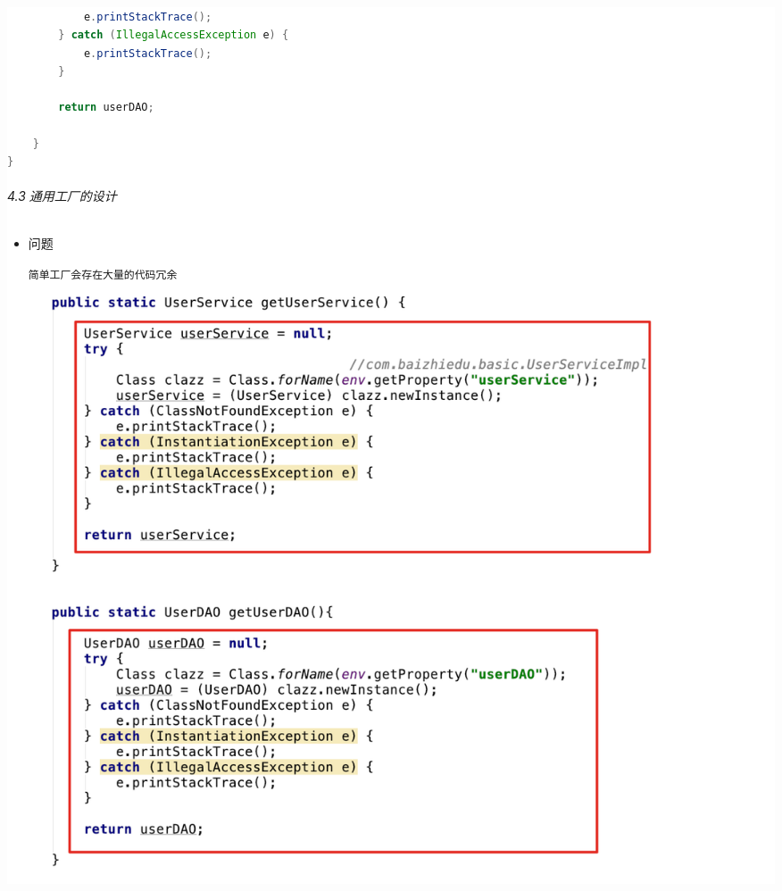 ~~~java
            e.printStackTrace();
        } catch (IllegalAccessException e) {
            e.printStackTrace();
        }

        return userDAO;

    }
}
~~~

###### 4.3 通用工厂的设计

- 问题

  ~~~markdown
  简单工厂会存在大量的代码冗余
  ~~~

  ![image-20200411181701143](picture/工厂/image-20200411181701143.png)
